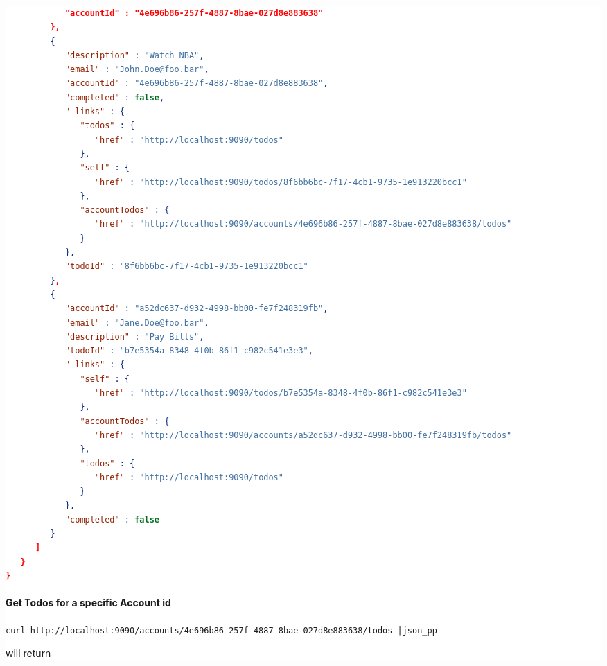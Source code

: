 ```json
            "accountId" : "4e696b86-257f-4887-8bae-027d8e883638"
         },
         {
            "description" : "Watch NBA",
            "email" : "John.Doe@foo.bar",
            "accountId" : "4e696b86-257f-4887-8bae-027d8e883638",
            "completed" : false,
            "_links" : {
               "todos" : {
                  "href" : "http://localhost:9090/todos"
               },
               "self" : {
                  "href" : "http://localhost:9090/todos/8f6bb6bc-7f17-4cb1-9735-1e913220bcc1"
               },
               "accountTodos" : {
                  "href" : "http://localhost:9090/accounts/4e696b86-257f-4887-8bae-027d8e883638/todos"
               }
            },
            "todoId" : "8f6bb6bc-7f17-4cb1-9735-1e913220bcc1"
         },
         {
            "accountId" : "a52dc637-d932-4998-bb00-fe7f248319fb",
            "email" : "Jane.Doe@foo.bar",
            "description" : "Pay Bills",
            "todoId" : "b7e5354a-8348-4f0b-86f1-c982c541e3e3",
            "_links" : {
               "self" : {
                  "href" : "http://localhost:9090/todos/b7e5354a-8348-4f0b-86f1-c982c541e3e3"
               },
               "accountTodos" : {
                  "href" : "http://localhost:9090/accounts/a52dc637-d932-4998-bb00-fe7f248319fb/todos"
               },
               "todos" : {
                  "href" : "http://localhost:9090/todos"
               }
            },
            "completed" : false
         }
      ]
   }
}
```
#### Get Todos for a specific Account id
```
curl http://localhost:9090/accounts/4e696b86-257f-4887-8bae-027d8e883638/todos |json_pp
```

will return
